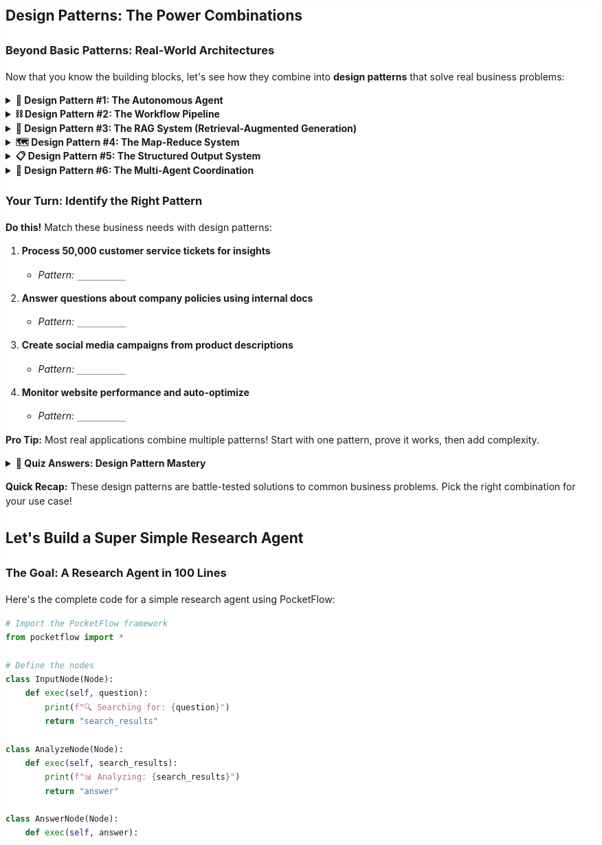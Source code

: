 ## Design Patterns: The Power Combinations

### Beyond Basic Patterns: Real-World Architectures

Now that you know the building blocks, let's see how they combine into **design patterns** that solve real business problems:

<details><summary><strong>🤖 Design Pattern #1: The Autonomous Agent</strong></summary></details>

<details><summary><strong>⛓️ Design Pattern #2: The Workflow Pipeline</strong></summary></details>

<details><summary><strong>🎯 Design Pattern #3: The RAG System (Retrieval-Augmented Generation)</strong></summary></details>

<details><summary><strong>🗺️ Design Pattern #4: The Map-Reduce System</strong></summary></details>

<details><summary><strong>📋 Design Pattern #5: The Structured Output System</strong></summary></details>

<details><summary><strong>👥 Design Pattern #6: The Multi-Agent Coordination</strong></summary></details>

### Your Turn: Identify the Right Pattern

**Do this!** Match these business needs with design patterns:

1. **Process 50,000 customer service tickets for insights**
   - <em>Pattern:</em> `__________`

2. **Answer questions about company policies using internal docs**
   - <em>Pattern:</em> `__________`

3. **Create social media campaigns from product descriptions**
   - <em>Pattern:</em> `__________`

4. **Monitor website performance and auto-optimize**
   - <em>Pattern:</em> `__________`

**Pro Tip:** Most real applications combine multiple patterns! Start with one pattern, prove it works, then add complexity.

<details><summary><strong>🎯 Quiz Answers: Design Pattern Mastery</strong></summary></details>

**Quick Recap:** These design patterns are battle-tested solutions to common business problems. Pick the right combination for your use case!

## Let's Build a Super Simple Research Agent

### The Goal: A Research Agent in 100 Lines

Here's the complete code for a simple research agent using PocketFlow:

```python
# Import the PocketFlow framework
from pocketflow import *

# Define the nodes
class InputNode(Node):
    def exec(self, question):
        print(f"🔍 Searching for: {question}")
        return "search_results"

class AnalyzeNode(Node):
    def exec(self, search_results):
        print(f"📊 Analyzing: {search_results}")
        return "answer"

class AnswerNode(Node):
    def exec(self, answer):
```